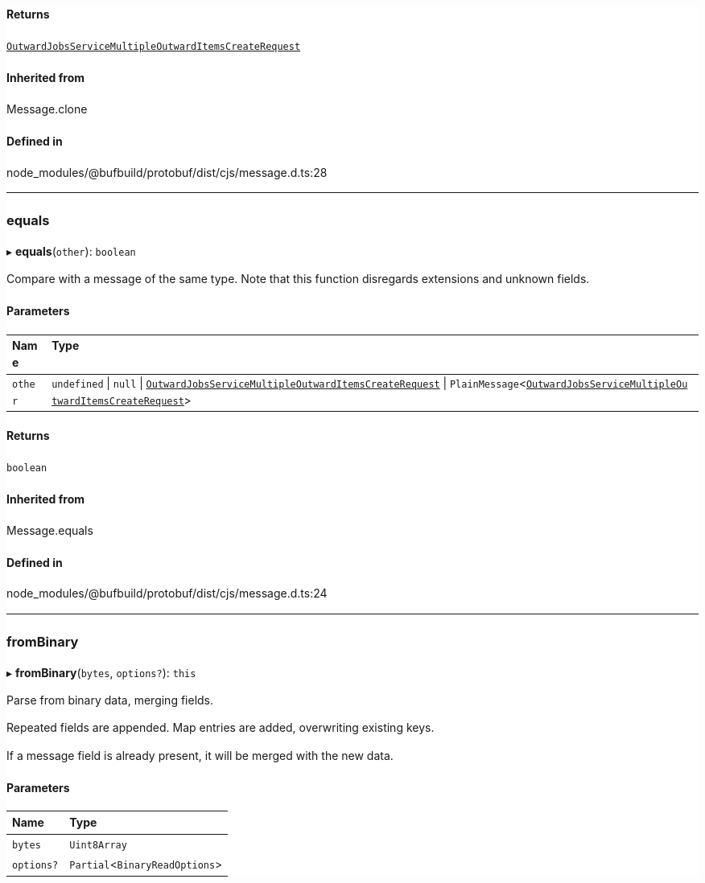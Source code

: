 #### Returns

[`OutwardJobsServiceMultipleOutwardItemsCreateRequest`](OutwardJobsServiceMultipleOutwardItemsCreateRequest.md)

#### Inherited from

Message.clone

#### Defined in

node_modules/@bufbuild/protobuf/dist/cjs/message.d.ts:28

___

### equals

▸ **equals**(`other`): `boolean`

Compare with a message of the same type.
Note that this function disregards extensions and unknown fields.

#### Parameters

| Name | Type |
| :------ | :------ |
| `other` | `undefined` \| ``null`` \| [`OutwardJobsServiceMultipleOutwardItemsCreateRequest`](OutwardJobsServiceMultipleOutwardItemsCreateRequest.md) \| `PlainMessage`\<[`OutwardJobsServiceMultipleOutwardItemsCreateRequest`](OutwardJobsServiceMultipleOutwardItemsCreateRequest.md)\> |

#### Returns

`boolean`

#### Inherited from

Message.equals

#### Defined in

node_modules/@bufbuild/protobuf/dist/cjs/message.d.ts:24

___

### fromBinary

▸ **fromBinary**(`bytes`, `options?`): `this`

Parse from binary data, merging fields.

Repeated fields are appended. Map entries are added, overwriting
existing keys.

If a message field is already present, it will be merged with the
new data.

#### Parameters

| Name | Type |
| :------ | :------ |
| `bytes` | `Uint8Array` |
| `options?` | `Partial`\<`BinaryReadOptions`\> |
